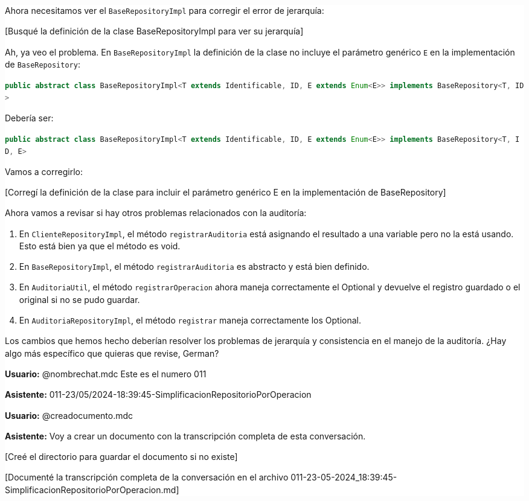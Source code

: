 Ahora necesitamos ver el `BaseRepositoryImpl` para corregir el error de jerarquía:

[Busqué la definición de la clase BaseRepositoryImpl para ver su jerarquía]

Ah, ya veo el problema. En `BaseRepositoryImpl` la definición de la clase no incluye el parámetro genérico `E` en la implementación de `BaseRepository`:

```java
public abstract class BaseRepositoryImpl<T extends Identificable, ID, E extends Enum<E>> implements BaseRepository<T, ID>
```

Debería ser:

```java
public abstract class BaseRepositoryImpl<T extends Identificable, ID, E extends Enum<E>> implements BaseRepository<T, ID, E>
```

Vamos a corregirlo:

[Corregí la definición de la clase para incluir el parámetro genérico E en la implementación de BaseRepository]

Ahora vamos a revisar si hay otros problemas relacionados con la auditoría:

1. En `ClienteRepositoryImpl`, el método `registrarAuditoria` está asignando el resultado a una variable pero no la está usando. Esto está bien ya que el método es void.

2. En `BaseRepositoryImpl`, el método `registrarAuditoria` es abstracto y está bien definido.

3. En `AuditoriaUtil`, el método `registrarOperacion` ahora maneja correctamente el Optional y devuelve el registro guardado o el original si no se pudo guardar.

4. En `AuditoriaRepositoryImpl`, el método `registrar` maneja correctamente los Optional.

Los cambios que hemos hecho deberían resolver los problemas de jerarquía y consistencia en el manejo de la auditoría. ¿Hay algo más específico que quieras que revise, German?

**Usuario:**
@nombrechat.mdc 
Este es el numero 011

**Asistente:**
011-23/05/2024-18:39:45-SimplificacionRepositorioPorOperacion

**Usuario:**
@creadocumento.mdc 

**Asistente:**
Voy a crear un documento con la transcripción completa de esta conversación.

[Creé el directorio para guardar el documento si no existe]

[Documenté la transcripción completa de la conversación en el archivo 011-23-05-2024_18:39:45-SimplificacionRepositorioPorOperacion.md] 